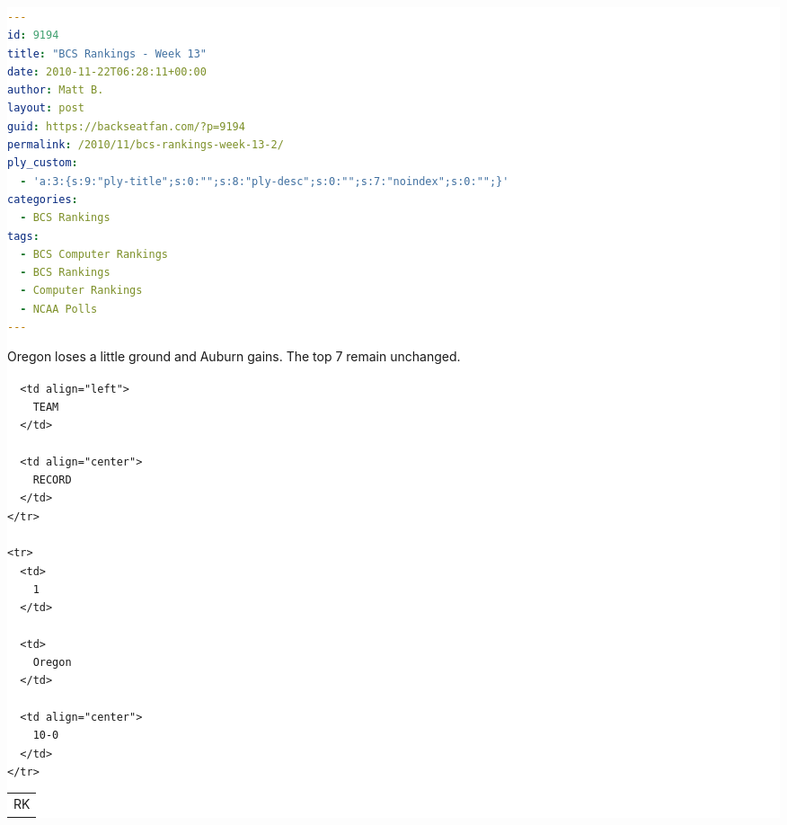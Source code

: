 ```yaml
---
id: 9194
title: "BCS Rankings - Week 13"
date: 2010-11-22T06:28:11+00:00
author: Matt B.
layout: post
guid: https://backseatfan.com/?p=9194
permalink: /2010/11/bcs-rankings-week-13-2/
ply_custom:
  - 'a:3:{s:9:"ply-title";s:0:"";s:8:"ply-desc";s:0:"";s:7:"noindex";s:0:"";}'
categories:
  - BCS Rankings
tags:
  - BCS Computer Rankings
  - BCS Rankings
  - Computer Rankings
  - NCAA Polls
---
```


<div class="entry">
  <p>
    Oregon loses a little ground and Auburn gains. The top 7 remain unchanged.
  </p>

  <table>
    <tr>
      <td title="Rank" align="left">
        RK
      </td>

      <td align="left">
        TEAM
      </td>

      <td align="center">
        RECORD
      </td>
    </tr>

    <tr>
      <td>
        1
      </td>

      <td>
        Oregon
      </td>

      <td align="center">
        10-0
      </td>
    </tr>
